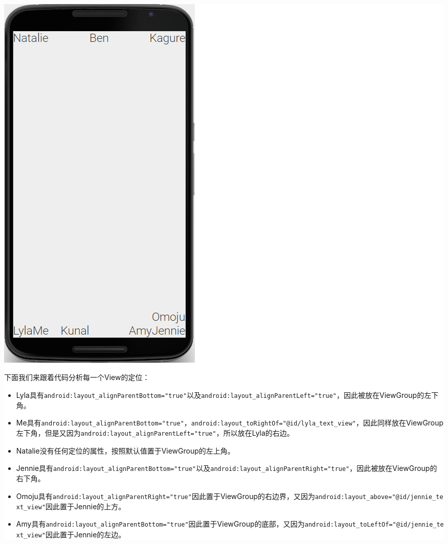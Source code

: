 ![image](https://github.com/mark818/google_study_jams/raw/master/1L/1L-4.png)

下面我们来跟着代码分析每一个View的定位：

- Lyla具有```android:layout_alignParentBottom="true"```以及```android:layout_alignParentLeft="true"```，因此被放在ViewGroup的左下角。

- Me具有```android:layout_alignParentBottom="true"```，```android:layout_toRightOf="@id/lyla_text_view"```，因此同样放在ViewGroup左下角，但是又因为```android:layout_alignParentLeft="true"```，所以放在Lyla的右边。

- Natalie没有任何定位的属性，按照默认值置于ViewGroup的左上角。

- Jennie具有```android:layout_alignParentBottom="true"```以及```android:layout_alignParentRight="true"```，因此被放在ViewGroup的右下角。

- Omoju具有```android:layout_alignParentRight="true"```因此置于ViewGroup的右边界，又因为```android:layout_above="@id/jennie_text_view"```因此置于Jennie的上方。

- Amy具有```android:layout_alignParentBottom="true"```因此置于ViewGroup的底部，又因为```android:layout_toLeftOf="@id/jennie_text_view"```因此置于Jennie的左边。
